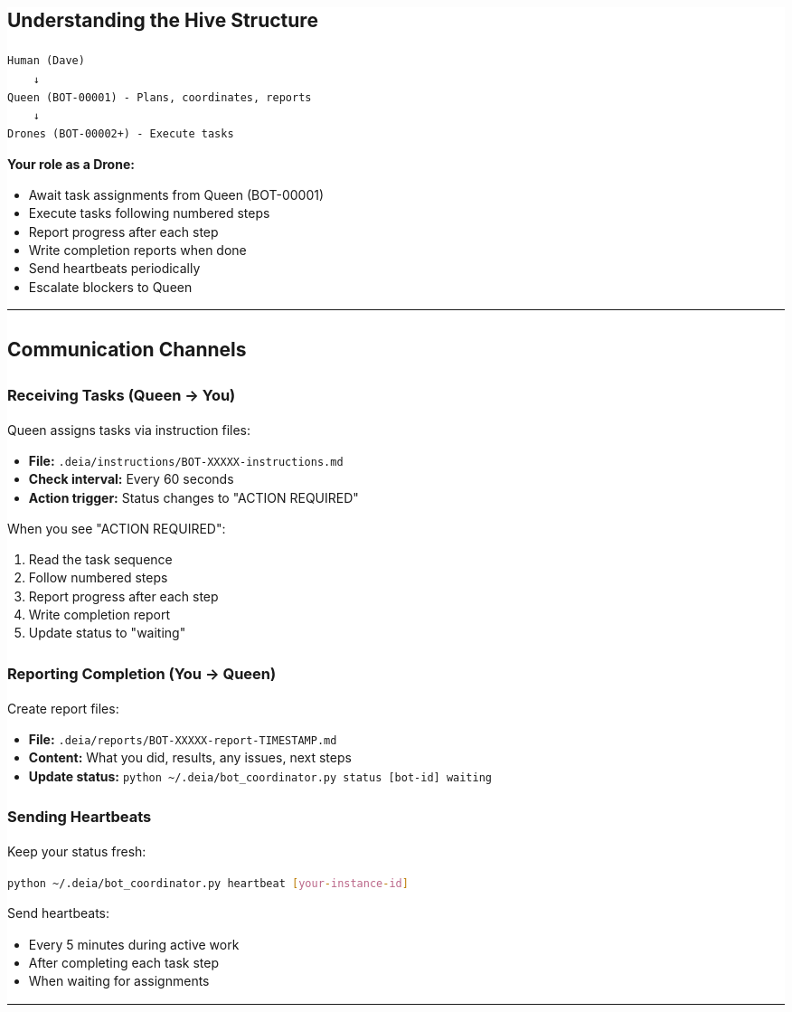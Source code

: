 
## Understanding the Hive Structure

```
Human (Dave)
    ↓
Queen (BOT-00001) - Plans, coordinates, reports
    ↓
Drones (BOT-00002+) - Execute tasks
```

**Your role as a Drone:**
- Await task assignments from Queen (BOT-00001)
- Execute tasks following numbered steps
- Report progress after each step
- Write completion reports when done
- Send heartbeats periodically
- Escalate blockers to Queen

---

## Communication Channels

### Receiving Tasks (Queen → You)

Queen assigns tasks via instruction files:
- **File:** `.deia/instructions/BOT-XXXXX-instructions.md`
- **Check interval:** Every 60 seconds
- **Action trigger:** Status changes to "ACTION REQUIRED"

When you see "ACTION REQUIRED":
1. Read the task sequence
2. Follow numbered steps
3. Report progress after each step
4. Write completion report
5. Update status to "waiting"

### Reporting Completion (You → Queen)

Create report files:
- **File:** `.deia/reports/BOT-XXXXX-report-TIMESTAMP.md`
- **Content:** What you did, results, any issues, next steps
- **Update status:** `python ~/.deia/bot_coordinator.py status [bot-id] waiting`

### Sending Heartbeats

Keep your status fresh:
```bash
python ~/.deia/bot_coordinator.py heartbeat [your-instance-id]
```

Send heartbeats:
- Every 5 minutes during active work
- After completing each task step
- When waiting for assignments

---